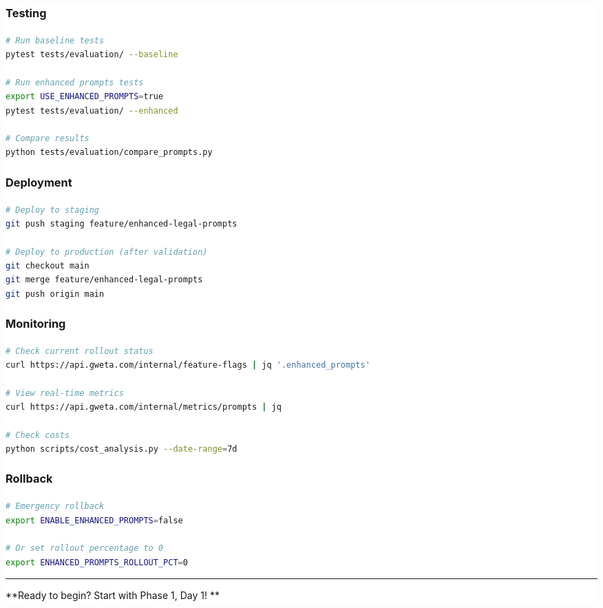 ### Testing
```bash
# Run baseline tests
pytest tests/evaluation/ --baseline

# Run enhanced prompts tests
export USE_ENHANCED_PROMPTS=true
pytest tests/evaluation/ --enhanced

# Compare results
python tests/evaluation/compare_prompts.py
```

### Deployment
```bash
# Deploy to staging
git push staging feature/enhanced-legal-prompts

# Deploy to production (after validation)
git checkout main
git merge feature/enhanced-legal-prompts
git push origin main
```

### Monitoring
```bash
# Check current rollout status
curl https://api.gweta.com/internal/feature-flags | jq '.enhanced_prompts'

# View real-time metrics
curl https://api.gweta.com/internal/metrics/prompts | jq

# Check costs
python scripts/cost_analysis.py --date-range=7d
```

### Rollback
```bash
# Emergency rollback
export ENABLE_ENHANCED_PROMPTS=false

# Or set rollout percentage to 0
export ENHANCED_PROMPTS_ROLLOUT_PCT=0
```

---

**Ready to begin? Start with Phase 1, Day 1! **
